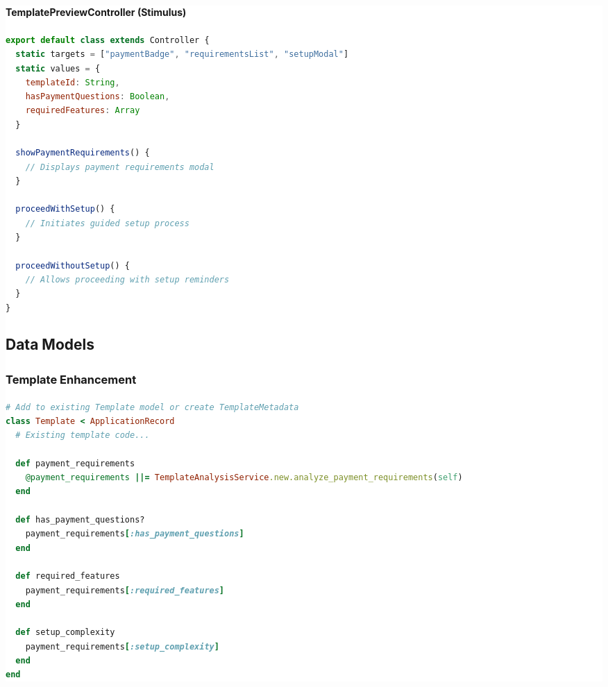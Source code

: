 ```javascript
```

#### TemplatePreviewController (Stimulus)
```javascript
export default class extends Controller {
  static targets = ["paymentBadge", "requirementsList", "setupModal"]
  static values = { 
    templateId: String,
    hasPaymentQuestions: Boolean,
    requiredFeatures: Array
  }
  
  showPaymentRequirements() {
    // Displays payment requirements modal
  }
  
  proceedWithSetup() {
    // Initiates guided setup process
  }
  
  proceedWithoutSetup() {
    // Allows proceeding with setup reminders
  }
}
```

## Data Models

### Template Enhancement
```ruby
# Add to existing Template model or create TemplateMetadata
class Template < ApplicationRecord
  # Existing template code...
  
  def payment_requirements
    @payment_requirements ||= TemplateAnalysisService.new.analyze_payment_requirements(self)
  end
  
  def has_payment_questions?
    payment_requirements[:has_payment_questions]
  end
  
  def required_features
    payment_requirements[:required_features]
  end
  
  def setup_complexity
    payment_requirements[:setup_complexity]
  end
end
```
